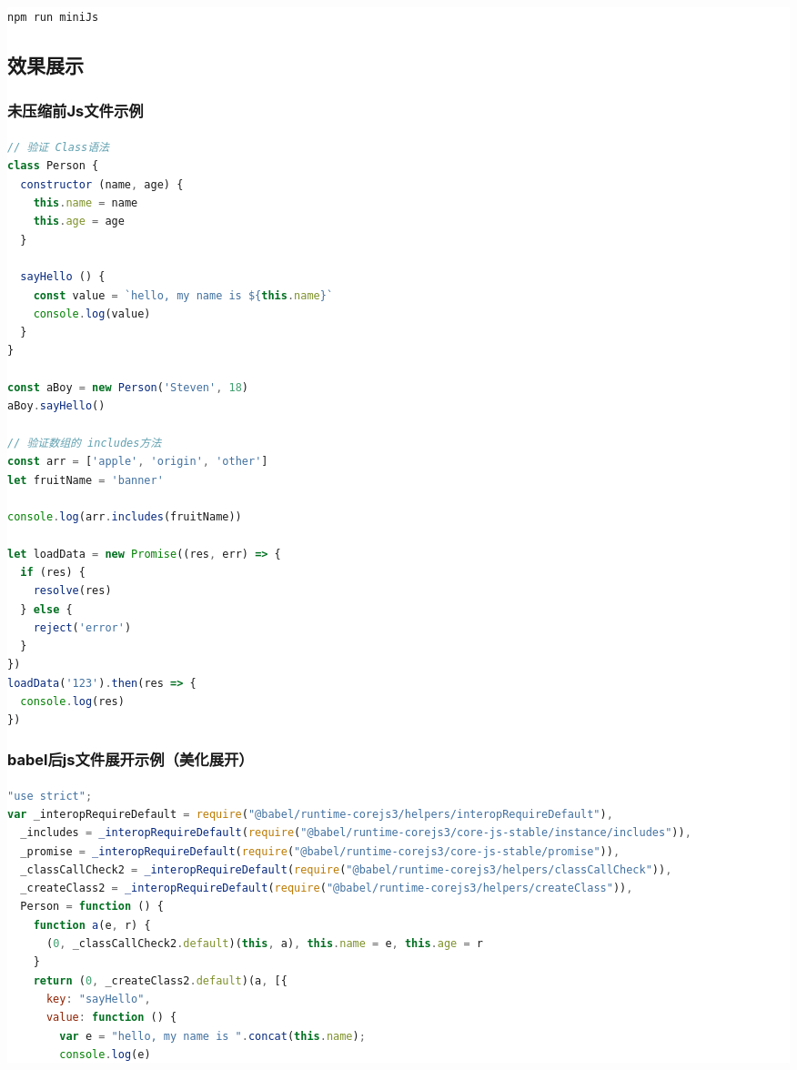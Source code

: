 ```bash
npm run miniJs
```

## 效果展示

### 未压缩前Js文件示例

```js
// 验证 Class语法
class Person {
  constructor (name, age) {
    this.name = name
    this.age = age
  }

  sayHello () {
    const value = `hello, my name is ${this.name}`
    console.log(value)
  }
}

const aBoy = new Person('Steven', 18)
aBoy.sayHello()

// 验证数组的 includes方法
const arr = ['apple', 'origin', 'other']
let fruitName = 'banner'

console.log(arr.includes(fruitName))

let loadData = new Promise((res, err) => {
  if (res) {
    resolve(res)
  } else {
    reject('error')
  }
})
loadData('123').then(res => {
  console.log(res)
})

```

### babel后js文件展开示例（美化展开）

```js
"use strict";
var _interopRequireDefault = require("@babel/runtime-corejs3/helpers/interopRequireDefault"),
  _includes = _interopRequireDefault(require("@babel/runtime-corejs3/core-js-stable/instance/includes")),
  _promise = _interopRequireDefault(require("@babel/runtime-corejs3/core-js-stable/promise")),
  _classCallCheck2 = _interopRequireDefault(require("@babel/runtime-corejs3/helpers/classCallCheck")),
  _createClass2 = _interopRequireDefault(require("@babel/runtime-corejs3/helpers/createClass")),
  Person = function () {
    function a(e, r) {
      (0, _classCallCheck2.default)(this, a), this.name = e, this.age = r
    }
    return (0, _createClass2.default)(a, [{
      key: "sayHello",
      value: function () {
        var e = "hello, my name is ".concat(this.name);
        console.log(e)
```
